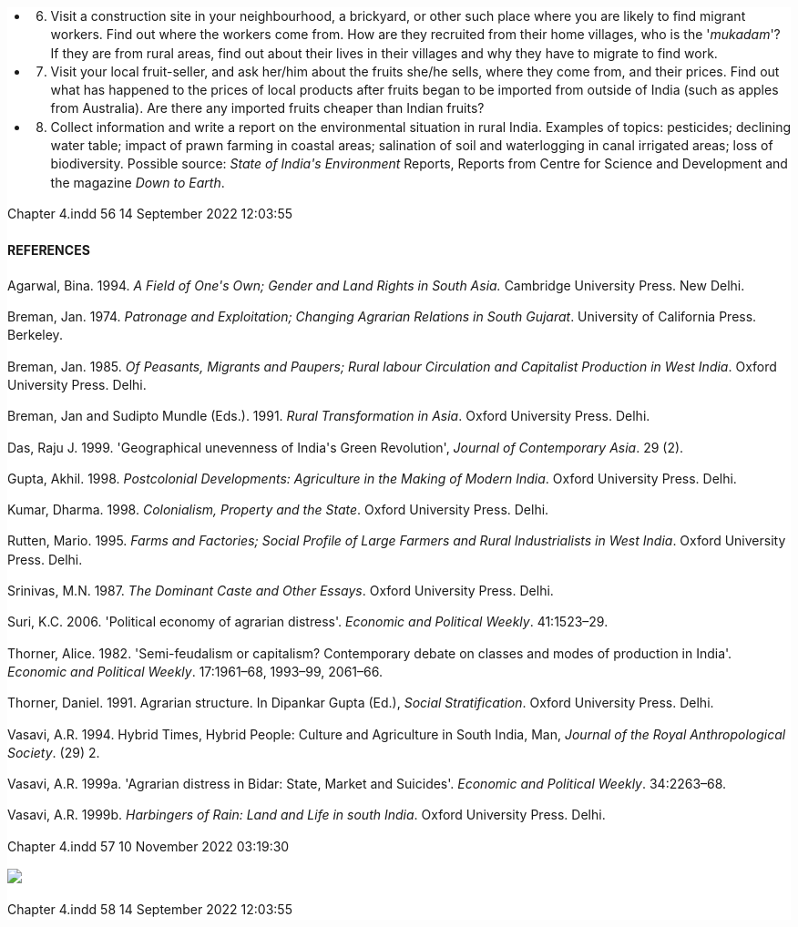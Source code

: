 - 6. Visit a construction site in your neighbourhood, a brickyard, or other such place where you are likely to find migrant workers. Find out where the workers come from. How are they recruited from their home villages, who is the '*mukadam*'? If they are from rural areas, find out about their lives in their villages and why they have to migrate to find work.
- 7. Visit your local fruit-seller, and ask her/him about the fruits she/he sells, where they come from, and their prices. Find out what has happened to the prices of local products after fruits began to be imported from outside of India (such as apples from Australia). Are there any imported fruits cheaper than Indian fruits?
- 8. Collect information and write a report on the environmental situation in rural India. Examples of topics: pesticides; declining water table; impact of prawn farming in coastal areas; salination of soil and waterlogging in canal irrigated areas; loss of biodiversity. Possible source: *State of India's Environment* Reports, Reports from Centre for Science and Development and the magazine *Down to Earth*.

Chapter 4.indd 56 14 September 2022 12:03:55

#### **REFERENCES**

Agarwal, Bina. 1994. *A Field of One's Own; Gender and Land Rights in South Asia.* Cambridge University Press. New Delhi.

Breman, Jan. 1974. *Patronage and Exploitation; Changing Agrarian Relations in South Gujarat*. University of California Press. Berkeley.

 Breman, Jan. 1985. *Of Peasants, Migrants and Paupers; Rural labour Circulation and Capitalist Production in West India*. Oxford University Press. Delhi.

Breman, Jan and Sudipto Mundle (Eds.). 1991. *Rural Transformation in Asia*. Oxford University Press. Delhi.

Das, Raju J. 1999. 'Geographical unevenness of India's Green Revolution', *Journal of Contemporary Asia*. 29 (2).

Gupta, Akhil. 1998. *Postcolonial Developments: Agriculture in the Making of Modern India*. Oxford University Press. Delhi.

Kumar, Dharma. 1998. *Colonialism, Property and the State*. Oxford University Press. Delhi.

Rutten, Mario. 1995. *Farms and Factories; Social Profile of Large Farmers and Rural Industrialists in West India*. Oxford University Press. Delhi.

Srinivas, M.N. 1987. *The Dominant Caste and Other Essays*. Oxford University Press. Delhi.

Suri, K.C. 2006. 'Political economy of agrarian distress'. *Economic and Political Weekly*. 41:1523–29.

Thorner, Alice. 1982. 'Semi-feudalism or capitalism? Contemporary debate on classes and modes of production in India'. *Economic and Political Weekly*. 17:1961–68, 1993–99, 2061–66.

Thorner, Daniel. 1991. Agrarian structure. In Dipankar Gupta (Ed.), *Social Stratification*. Oxford University Press. Delhi.

Vasavi, A.R. 1994. Hybrid Times, Hybrid People: Culture and Agriculture in South India, Man, *Journal of the Royal Anthropological Society*. (29) 2.

Vasavi, A.R. 1999a. 'Agrarian distress in Bidar: State, Market and Suicides'. *Economic and Political Weekly*. 34:2263–68.

Vasavi, A.R. 1999b. *Harbingers of Rain: Land and Life in south India*. Oxford University Press. Delhi.

Chapter 4.indd 57 10 November 2022 03:19:30

![](_page_17_Picture_0.jpeg)

Chapter 4.indd 58 14 September 2022 12:03:55

